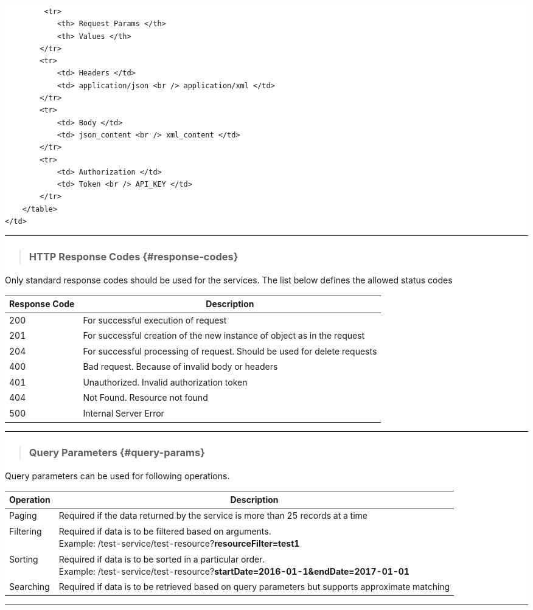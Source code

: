              <tr>
                <th> Request Params </th>
                <th> Values </th>
            </tr>
            <tr>
                <td> Headers </td>
                <td> application/json <br /> application/xml </td>
            </tr>
            <tr>
                <td> Body </td>
                <td> json_content <br /> xml_content </td>
            </tr>
            <tr>
                <td> Authorization </td>
                <td> Token <br /> API_KEY </td>
            </tr>
        </table>
    </td>
</tr>
</table>



---
>### **HTTP Response Codes** {#response-codes}
Only standard response codes should be used for the services. The list below defines the allowed status codes

|Response Code|	Description|
|---|---|
|200	|For successful execution of request|
|201	|For successful creation of the new instance of object as in the request|
|204	|For successful processing of request. Should be used for delete requests|
|400	|Bad request. Because of invalid body or headers|
|401	|Unauthorized. Invalid authorization token|
|404	|Not Found. Resource not found|
|500	|Internal Server Error|



---
>### **Query Parameters** {#query-params}
Query parameters can be used for following operations.

|Operation|Description|
|---|---|
|Paging|	Required if the data returned by the service is more than 25 records at a time|
|Filtering|	Required if data is to be filtered based on arguments. <br />Example: /test-service/test-resource?**resourceFilter=test1**|
|Sorting|	Required if data is to be sorted in a particular order. <br />Example: /test-service/test-resource?**startDate=2016-01-1&endDate=2017-01-01**|
|Searching|	Required if data is to be retrieved based on query parameters but supports approximate matching|

---